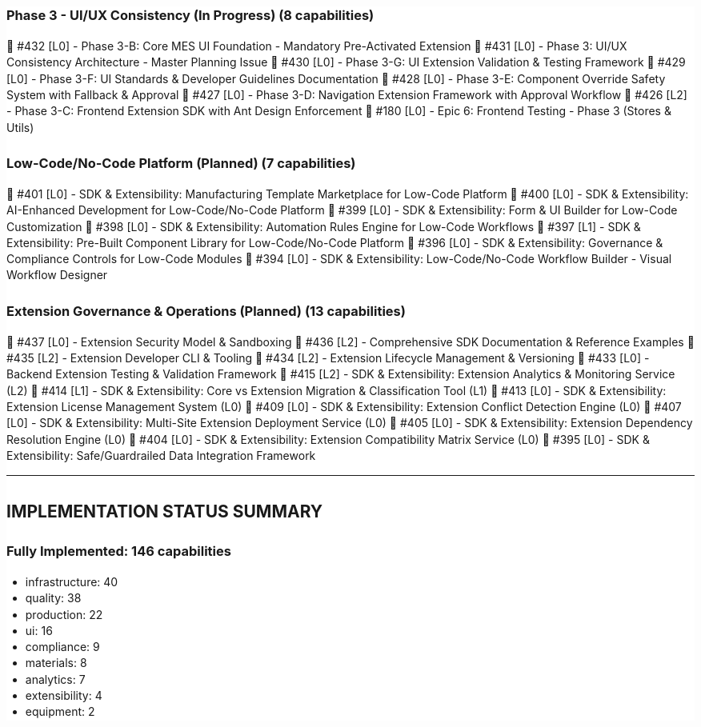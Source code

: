 ### Phase 3 - UI/UX Consistency (In Progress) (8 capabilities)
🔄 #432 [L0] - Phase 3-B: Core MES UI Foundation - Mandatory Pre-Activated Extension
🔄 #431 [L0] - Phase 3: UI/UX Consistency Architecture - Master Planning Issue
🔄 #430 [L0] - Phase 3-G: UI Extension Validation & Testing Framework
🔄 #429 [L0] - Phase 3-F: UI Standards & Developer Guidelines Documentation
🔄 #428 [L0] - Phase 3-E: Component Override Safety System with Fallback & Approval
🔄 #427 [L0] - Phase 3-D: Navigation Extension Framework with Approval Workflow
🔄 #426 [L2] - Phase 3-C: Frontend Extension SDK with Ant Design Enforcement
🔄 #180 [L0] - Epic 6: Frontend Testing - Phase 3 (Stores & Utils)

### Low-Code/No-Code Platform (Planned) (7 capabilities)
🔄 #401 [L0] - SDK & Extensibility: Manufacturing Template Marketplace for Low-Code Platform
🔄 #400 [L0] - SDK & Extensibility: AI-Enhanced Development for Low-Code/No-Code Platform
🔄 #399 [L0] - SDK & Extensibility: Form & UI Builder for Low-Code Customization
🔄 #398 [L0] - SDK & Extensibility: Automation Rules Engine for Low-Code Workflows
🔄 #397 [L1] - SDK & Extensibility: Pre-Built Component Library for Low-Code/No-Code Platform
🔄 #396 [L0] - SDK & Extensibility: Governance & Compliance Controls for Low-Code Modules
🔄 #394 [L0] - SDK & Extensibility: Low-Code/No-Code Workflow Builder - Visual Workflow Designer

### Extension Governance & Operations (Planned) (13 capabilities)
🔄 #437 [L0] - Extension Security Model & Sandboxing
🔄 #436 [L2] - Comprehensive SDK Documentation & Reference Examples
🔄 #435 [L2] - Extension Developer CLI & Tooling
🔄 #434 [L2] - Extension Lifecycle Management & Versioning
🔄 #433 [L0] - Backend Extension Testing & Validation Framework
🔄 #415 [L2] - SDK & Extensibility: Extension Analytics & Monitoring Service (L2)
🔄 #414 [L1] - SDK & Extensibility: Core vs Extension Migration & Classification Tool (L1)
🔄 #413 [L0] - SDK & Extensibility: Extension License Management System (L0)
🔄 #409 [L0] - SDK & Extensibility: Extension Conflict Detection Engine (L0)
🔄 #407 [L0] - SDK & Extensibility: Multi-Site Extension Deployment Service (L0)
🔄 #405 [L0] - SDK & Extensibility: Extension Dependency Resolution Engine (L0)
🔄 #404 [L0] - SDK & Extensibility: Extension Compatibility Matrix Service (L0)
🔄 #395 [L0] - SDK & Extensibility: Safe/Guardrailed Data Integration Framework


---

## IMPLEMENTATION STATUS SUMMARY

### Fully Implemented: 146 capabilities
- infrastructure: 40
- quality: 38
- production: 22
- ui: 16
- compliance: 9
- materials: 8
- analytics: 7
- extensibility: 4
- equipment: 2
